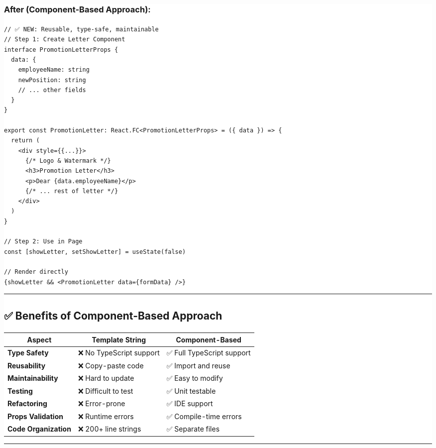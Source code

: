 ### **After (Component-Based Approach):**

```tsx
// ✅ NEW: Reusable, type-safe, maintainable
// Step 1: Create Letter Component
interface PromotionLetterProps {
  data: {
    employeeName: string
    newPosition: string
    // ... other fields
  }
}

export const PromotionLetter: React.FC<PromotionLetterProps> = ({ data }) => {
  return (
    <div style={{...}}>
      {/* Logo & Watermark */}
      <h3>Promotion Letter</h3>
      <p>Dear {data.employeeName}</p>
      {/* ... rest of letter */}
    </div>
  )
}

// Step 2: Use in Page
const [showLetter, setShowLetter] = useState(false)

// Render directly
{showLetter && <PromotionLetter data={formData} />}
```

---

## ✅ **Benefits of Component-Based Approach**

| Aspect | Template String | Component-Based |
|--------|----------------|-----------------|
| **Type Safety** | ❌ No TypeScript support | ✅ Full TypeScript support |
| **Reusability** | ❌ Copy-paste code | ✅ Import and reuse |
| **Maintainability** | ❌ Hard to update | ✅ Easy to modify |
| **Testing** | ❌ Difficult to test | ✅ Unit testable |
| **Refactoring** | ❌ Error-prone | ✅ IDE support |
| **Props Validation** | ❌ Runtime errors | ✅ Compile-time errors |
| **Code Organization** | ❌ 200+ line strings | ✅ Separate files |

---
